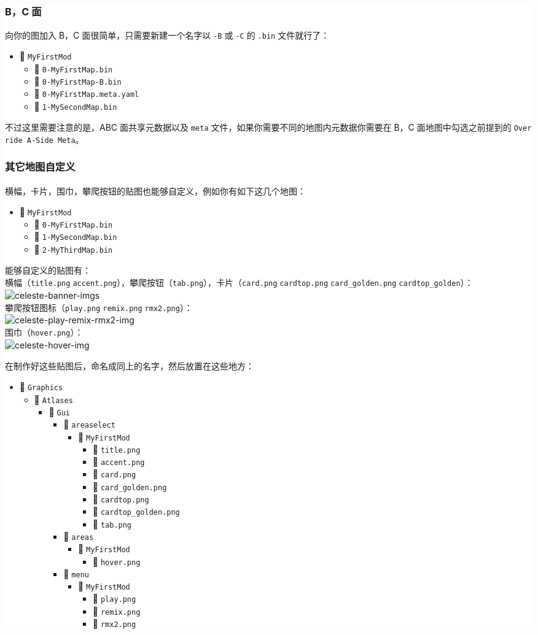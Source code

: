 ### B，C 面

向你的图加入 B，C 面很简单，只需要新建一个名字以 `-B` 或 `-C` 的 `.bin` 文件就行了：

- 📁 `MyFirstMod`
    - 📄 `0-MyFirstMap.bin`
    - 📄 `0-MyFirstMap-B.bin`
    - 📄 `0-MyFirstMap.meta.yaml`
    - 📄 `1-MySecondMap.bin`

不过这里需要注意的是，ABC 面共享元数据以及 `meta` 文件，如果你需要不同的地图内元数据你需要在 B，C 面地图中勾选之前提到的 `Override A-Side Meta`。

### 其它地图自定义

横幅，卡片，围巾，攀爬按钮的贴图也能够自定义，例如你有如下这几个地图：

- 📁 `MyFirstMod`
    - 📄 `0-MyFirstMap.bin`
    - 📄 `1-MySecondMap.bin`
    - 📄 `2-MyThirdMap.bin`

能够自定义的贴图有：  
横幅（`title.png` `accent.png`），攀爬按钮（`tab.png`），卡片（`card.png` `cardtop.png` `card_golden.png` `cardtop_golden`）：  
![celeste-banner-imgs](imgs/celeste-banner-imgs.png)  
攀爬按钮图标（`play.png` `remix.png` `rmx2.png`）：  
![celeste-play-remix-rmx2-img](imgs/celeste-play-remix-rmx2-img.png)  
围巾（`hover.png`）：  
![celeste-hover-img](imgs/celeste-hover-img.png)  

在制作好这些贴图后，命名成同上的名字，然后放置在这些地方：

- 📁 `Graphics`
    - 📁 `Atlases`
        - 📁 `Gui`
            - 📁 `areaselect`
                - 📁 `MyFirstMod`
                    - 📄 `title.png`
                    - 📄 `accent.png`
                    - 📄 `card.png`
                    - 📄 `card_golden.png`
                    - 📄 `cardtop.png`
                    - 📄 `cardtop_golden.png`
                    - 📄 `tab.png`
            - 📁 `areas`
                - 📁 `MyFirstMod`
                    - 📄 `hover.png`
            - 📁 `menu`
                - 📁 `MyFirstMod`
                    - 📄 `play.png`
                    - 📄 `remix.png`
                    - 📄 `rmx2.png`
